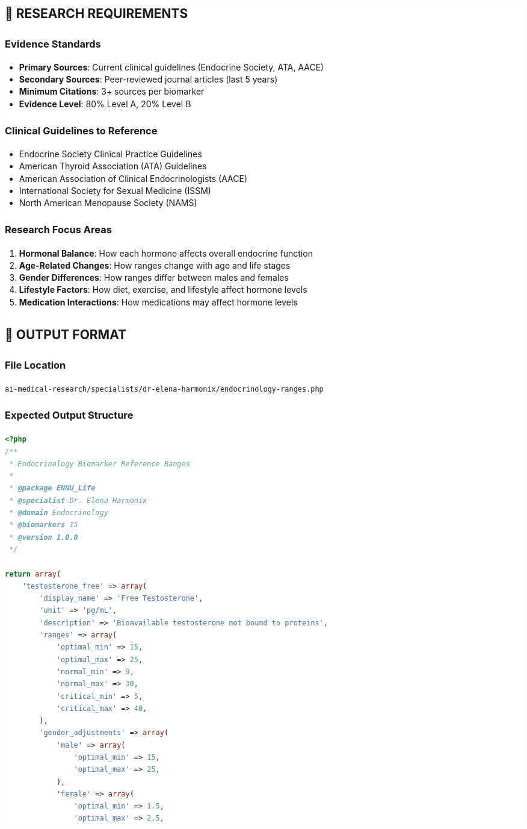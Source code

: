 ## 🔬 **RESEARCH REQUIREMENTS**

### **Evidence Standards**
- **Primary Sources**: Current clinical guidelines (Endocrine Society, ATA, AACE)
- **Secondary Sources**: Peer-reviewed journal articles (last 5 years)
- **Minimum Citations**: 3+ sources per biomarker
- **Evidence Level**: 80% Level A, 20% Level B

### **Clinical Guidelines to Reference**
- Endocrine Society Clinical Practice Guidelines
- American Thyroid Association (ATA) Guidelines
- American Association of Clinical Endocrinologists (AACE)
- International Society for Sexual Medicine (ISSM)
- North American Menopause Society (NAMS)

### **Research Focus Areas**
1. **Hormonal Balance**: How each hormone affects overall endocrine function
2. **Age-Related Changes**: How ranges change with age and life stages
3. **Gender Differences**: How ranges differ between males and females
4. **Lifestyle Factors**: How diet, exercise, and lifestyle affect hormone levels
5. **Medication Interactions**: How medications may affect hormone levels

## 📝 **OUTPUT FORMAT**

### **File Location**
`ai-medical-research/specialists/dr-elena-harmonix/endocrinology-ranges.php`

### **Expected Output Structure**
```php
<?php
/**
 * Endocrinology Biomarker Reference Ranges
 * 
 * @package ENNU_Life
 * @specialist Dr. Elena Harmonix
 * @domain Endocrinology
 * @biomarkers 15
 * @version 1.0.0
 */

return array(
    'testosterone_free' => array(
        'display_name' => 'Free Testosterone',
        'unit' => 'pg/mL',
        'description' => 'Bioavailable testosterone not bound to proteins',
        'ranges' => array(
            'optimal_min' => 15,
            'optimal_max' => 25,
            'normal_min' => 9,
            'normal_max' => 30,
            'critical_min' => 5,
            'critical_max' => 40,
        ),
        'gender_adjustments' => array(
            'male' => array(
                'optimal_min' => 15,
                'optimal_max' => 25,
            ),
            'female' => array(
                'optimal_min' => 1.5,
                'optimal_max' => 2.5,
```
